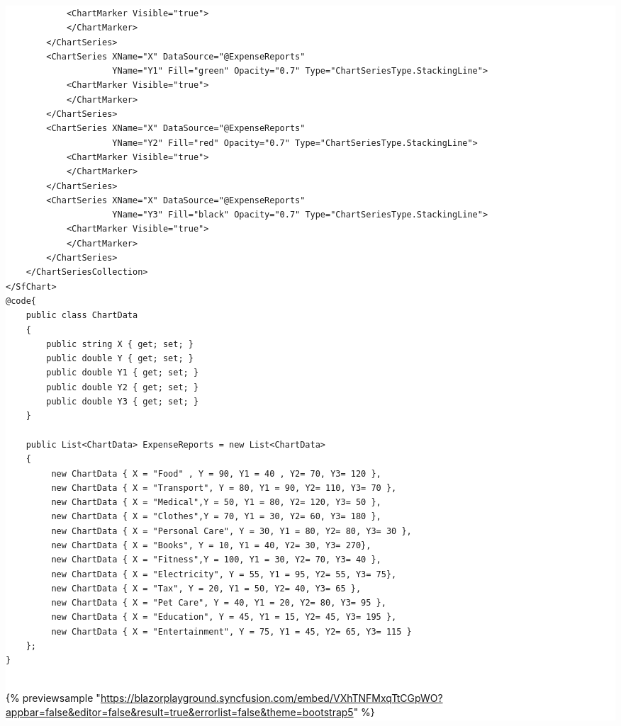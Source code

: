 ```cshtml
            <ChartMarker Visible="true">
            </ChartMarker>
        </ChartSeries>
        <ChartSeries XName="X" DataSource="@ExpenseReports"
                     YName="Y1" Fill="green" Opacity="0.7" Type="ChartSeriesType.StackingLine">
            <ChartMarker Visible="true">
            </ChartMarker>
        </ChartSeries>
        <ChartSeries XName="X" DataSource="@ExpenseReports"
                     YName="Y2" Fill="red" Opacity="0.7" Type="ChartSeriesType.StackingLine">
            <ChartMarker Visible="true">
            </ChartMarker>
        </ChartSeries>
        <ChartSeries XName="X" DataSource="@ExpenseReports"
                     YName="Y3" Fill="black" Opacity="0.7" Type="ChartSeriesType.StackingLine">
            <ChartMarker Visible="true">
            </ChartMarker>
        </ChartSeries>
    </ChartSeriesCollection>
</SfChart>
@code{
    public class ChartData
    {
        public string X { get; set; }
        public double Y { get; set; }
        public double Y1 { get; set; }
        public double Y2 { get; set; }
        public double Y3 { get; set; }
    }
	
    public List<ChartData> ExpenseReports = new List<ChartData>
	{
         new ChartData { X = "Food" , Y = 90, Y1 = 40 , Y2= 70, Y3= 120 },
         new ChartData { X = "Transport", Y = 80, Y1 = 90, Y2= 110, Y3= 70 },
         new ChartData { X = "Medical",Y = 50, Y1 = 80, Y2= 120, Y3= 50 },
         new ChartData { X = "Clothes",Y = 70, Y1 = 30, Y2= 60, Y3= 180 },
         new ChartData { X = "Personal Care", Y = 30, Y1 = 80, Y2= 80, Y3= 30 },
         new ChartData { X = "Books", Y = 10, Y1 = 40, Y2= 30, Y3= 270},
         new ChartData { X = "Fitness",Y = 100, Y1 = 30, Y2= 70, Y3= 40 },
         new ChartData { X = "Electricity", Y = 55, Y1 = 95, Y2= 55, Y3= 75},
         new ChartData { X = "Tax", Y = 20, Y1 = 50, Y2= 40, Y3= 65 },
         new ChartData { X = "Pet Care", Y = 40, Y1 = 20, Y2= 80, Y3= 95 },
         new ChartData { X = "Education", Y = 45, Y1 = 15, Y2= 45, Y3= 195 },
         new ChartData { X = "Entertainment", Y = 75, Y1 = 45, Y2= 65, Y3= 115 }
    };
}


```
{% previewsample "https://blazorplayground.syncfusion.com/embed/VXhTNFMxqTtCGpWO?appbar=false&editor=false&result=true&errorlist=false&theme=bootstrap5" %}
